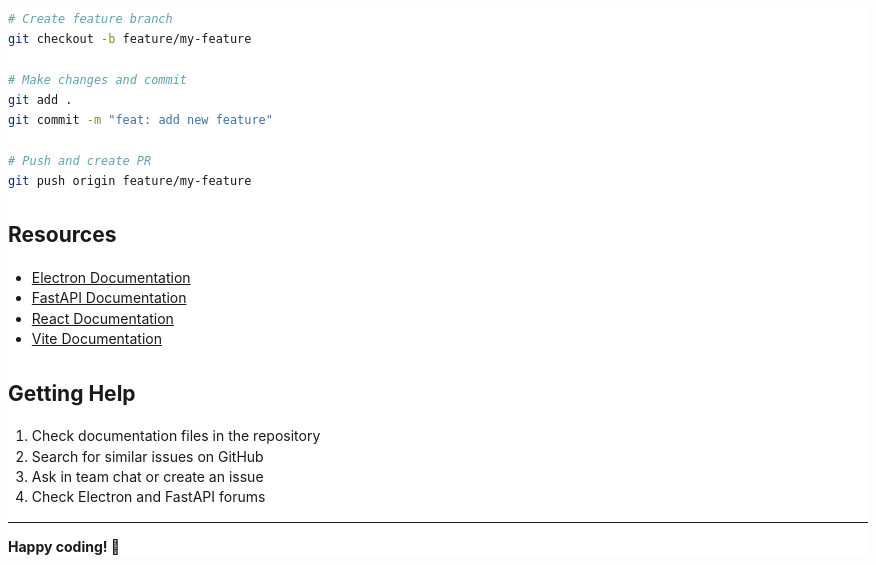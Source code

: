 ```bash
# Create feature branch
git checkout -b feature/my-feature

# Make changes and commit
git add .
git commit -m "feat: add new feature"

# Push and create PR
git push origin feature/my-feature
```

## Resources

- [Electron Documentation](https://www.electronjs.org/docs)
- [FastAPI Documentation](https://fastapi.tiangolo.com/)
- [React Documentation](https://react.dev/)
- [Vite Documentation](https://vitejs.dev/)

## Getting Help

1. Check documentation files in the repository
2. Search for similar issues on GitHub
3. Ask in team chat or create an issue
4. Check Electron and FastAPI forums

---

**Happy coding! 🚀**
